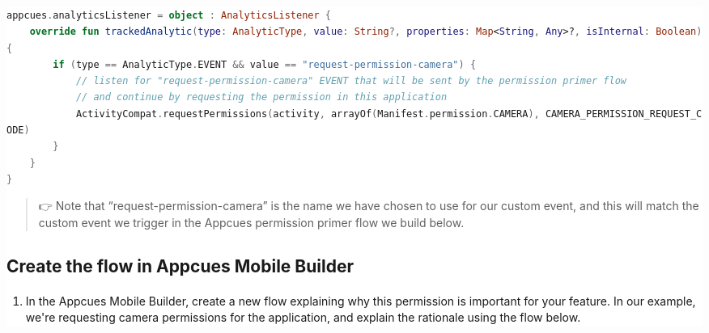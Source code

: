 ```kotlin
appcues.analyticsListener = object : AnalyticsListener {
    override fun trackedAnalytic(type: AnalyticType, value: String?, properties: Map<String, Any>?, isInternal: Boolean) {
        if (type == AnalyticType.EVENT && value == "request-permission-camera") {
            // listen for "request-permission-camera" EVENT that will be sent by the permission primer flow
            // and continue by requesting the permission in this application
            ActivityCompat.requestPermissions(activity, arrayOf(Manifest.permission.CAMERA), CAMERA_PERMISSION_REQUEST_CODE)
        }
    }
}
```

> 👉 Note that “request-permission-camera” is the name we have chosen to use for our custom event, and this will match the custom event we trigger in the Appcues permission primer flow we build below.

## Create the flow in Appcues Mobile Builder

1. In the Appcues Mobile Builder, create a new flow explaining why this permission is important for your feature. In our example, we're requesting camera permissions for the application, and explain the rationale using the flow below.

<p align="center">